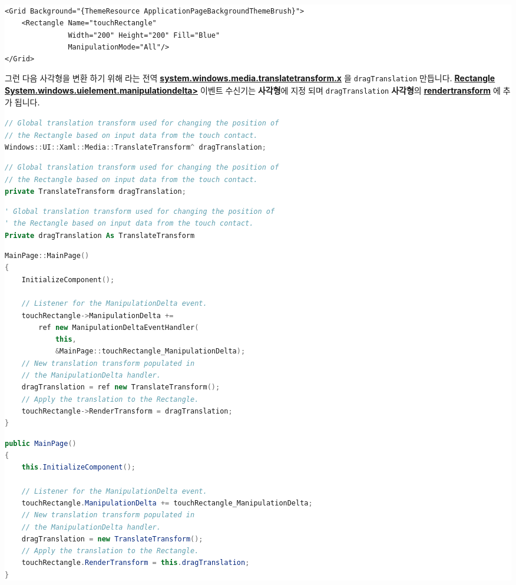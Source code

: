 ```XAML
<Grid Background="{ThemeResource ApplicationPageBackgroundThemeBrush}">
    <Rectangle Name="touchRectangle"
               Width="200" Height="200" Fill="Blue" 
               ManipulationMode="All"/>
</Grid>
```

그런 다음 사각형을 변환 하기 위해 라는 전역 [**system.windows.media.translatetransform.x**](https://docs.microsoft.com/uwp/api/Windows.UI.Xaml.Media.TranslateTransform) 을 `dragTranslation` 만듭니다. [**Rectangle**](/uwp/api/Windows.UI.Xaml.Shapes.Rectangle) [**System.windows.uielement.manipulationdelta>**](https://docs.microsoft.com/uwp/api/windows.ui.xaml.uielement.manipulationdelta) 이벤트 수신기는 **사각형**에 지정 되며 `dragTranslation` **사각형**의 [**rendertransform**](https://docs.microsoft.com/uwp/api/windows.ui.xaml.uielement.rendertransform) 에 추가 됩니다.

```cpp
// Global translation transform used for changing the position of 
// the Rectangle based on input data from the touch contact.
Windows::UI::Xaml::Media::TranslateTransform^ dragTranslation;
```

```cs
// Global translation transform used for changing the position of 
// the Rectangle based on input data from the touch contact.
private TranslateTransform dragTranslation;
```

```vb
' Global translation transform used for changing the position of 
' the Rectangle based on input data from the touch contact.
Private dragTranslation As TranslateTransform
```

```cpp
MainPage::MainPage()
{
    InitializeComponent();

    // Listener for the ManipulationDelta event.
    touchRectangle->ManipulationDelta += 
        ref new ManipulationDeltaEventHandler(
            this, 
            &MainPage::touchRectangle_ManipulationDelta);
    // New translation transform populated in 
    // the ManipulationDelta handler.
    dragTranslation = ref new TranslateTransform();
    // Apply the translation to the Rectangle.
    touchRectangle->RenderTransform = dragTranslation;
}
```

```cs
public MainPage()
{
    this.InitializeComponent();

    // Listener for the ManipulationDelta event.
    touchRectangle.ManipulationDelta += touchRectangle_ManipulationDelta;
    // New translation transform populated in 
    // the ManipulationDelta handler.
    dragTranslation = new TranslateTransform();
    // Apply the translation to the Rectangle.
    touchRectangle.RenderTransform = this.dragTranslation;
}
```
